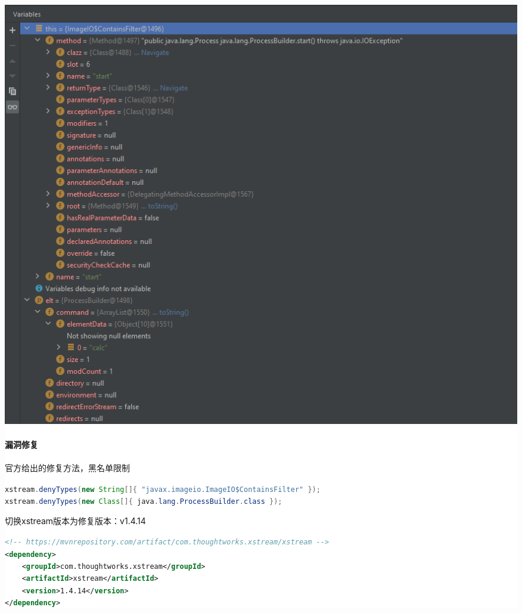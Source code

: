 ![image-20220124142800151](img/image-20220124142800151.png)

#### 漏洞修复

官方给出的修复方法，黑名单限制

```java
xstream.denyTypes(new String[]{ "javax.imageio.ImageIO$ContainsFilter" });
xstream.denyTypes(new Class[]{ java.lang.ProcessBuilder.class });
```

切换xstream版本为修复版本：v1.4.14

```xml
<!-- https://mvnrepository.com/artifact/com.thoughtworks.xstream/xstream -->
<dependency>
    <groupId>com.thoughtworks.xstream</groupId>
    <artifactId>xstream</artifactId>
    <version>1.4.14</version>
</dependency>
```
